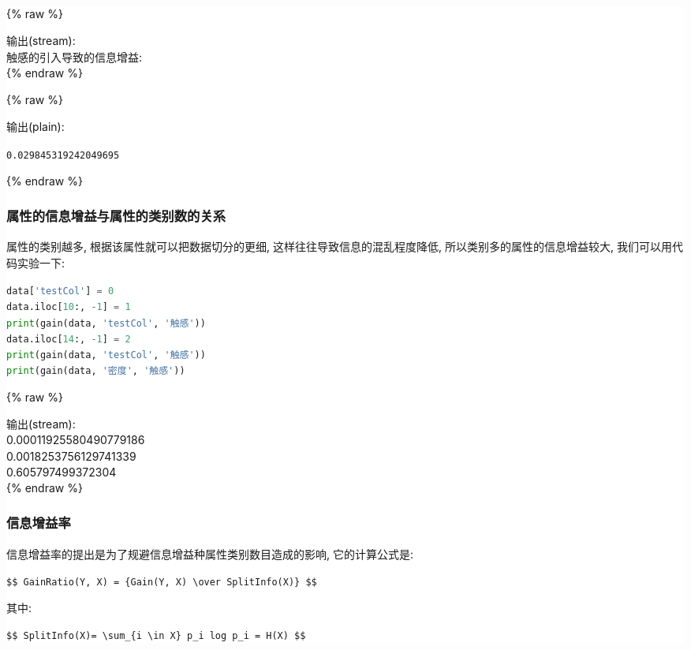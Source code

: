 {% raw %}
<div class="output">
输出(stream):<br>
    触感的引入导致的信息增益:
    <br />
</div>
{% endraw %}




{% raw %}
<div class="output">
输出(plain):<br/>

    0.029845319242049695

</div>
{% endraw %}



### 属性的信息增益与属性的类别数的关系


属性的类别越多, 根据该属性就可以把数据切分的更细, 这样往往导致信息的混乱程度降低, 所以类别多的属性的信息增益较大, 我们可以用代码实验一下:



```python
data['testCol'] = 0
data.iloc[10:, -1] = 1
print(gain(data, 'testCol', '触感'))
data.iloc[14:, -1] = 2
print(gain(data, 'testCol', '触感'))
print(gain(data, '密度', '触感'))
```

{% raw %}
<div class="output">
输出(stream):<br>
    0.00011925580490779186
    <br />0.0018253756129741339
    <br />0.605797499372304
    <br />
</div>
{% endraw %}

### 信息增益率

信息增益率的提出是为了规避信息增益种属性类别数目造成的影响, 它的计算公式是:

`$$
GainRatio(Y, X) = {Gain(Y, X) \over SplitInfo(X)}
$$`

其中:

`$$
SplitInfo(X)= \sum_{i \in X} p_i log p_i = H(X)
$$`
